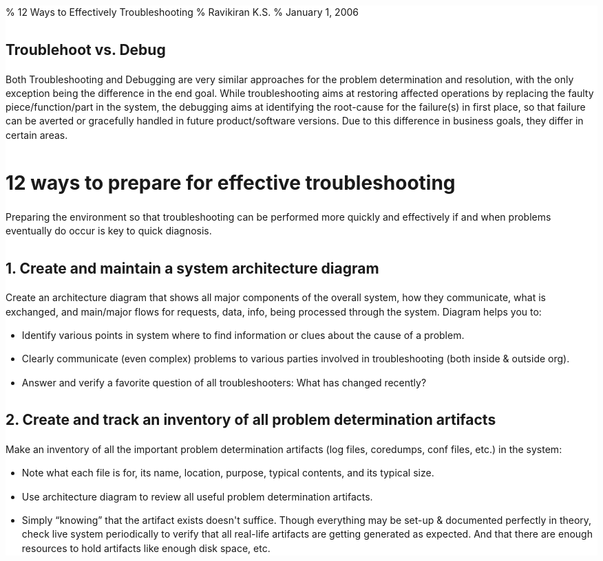 % 12 Ways to Effectively Troubleshooting
% Ravikiran K.S.
% January 1, 2006

## Troublehoot vs. Debug

Both Troubleshooting and Debugging are very similar approaches for the problem
determination and resolution, with the only exception being the difference in
the end goal. While troubleshooting aims at restoring affected operations by
replacing the faulty piece/function/part in the system, the debugging aims at
identifying the root-cause for the failure(s) in first place, so that failure
can be averted or gracefully handled in future product/software versions. Due
to this difference in business goals, they differ in certain areas.

# 12 ways to prepare for effective troubleshooting

Preparing the environment so that troubleshooting can be performed more
quickly and effectively if and when problems eventually do occur is key
to quick diagnosis.

## 1\. Create and maintain a system architecture diagram

Create an architecture diagram that shows all major components of the
overall system, how they communicate, what is exchanged, and main/major
flows for requests, data, info, being processed through the system.
Diagram helps you to:

  - Identify various points in system where to find information or clues
    about the cause of a problem.

  - Clearly communicate (even complex) problems to various parties
    involved in troubleshooting (both inside & outside org).

  - Answer and verify a favorite question of all troubleshooters: What
    has changed
recently?

## 2\. Create and track an inventory of all problem determination artifacts

Make an inventory of all the important problem determination artifacts
(log files, coredumps, conf files, etc.) in the system:

  - Note what each file is for, its name, location, purpose, typical
    contents, and its typical size.

  - Use architecture diagram to review all useful problem determination
    artifacts.

  - Simply “knowing” that the artifact exists doesn't suffice. Though
    everything may be set-up & documented perfectly in theory, check
    live system periodically to verify that all real-life artifacts are
    getting generated as expected. And that there are enough resources
    to hold artifacts like enough disk space, etc.
